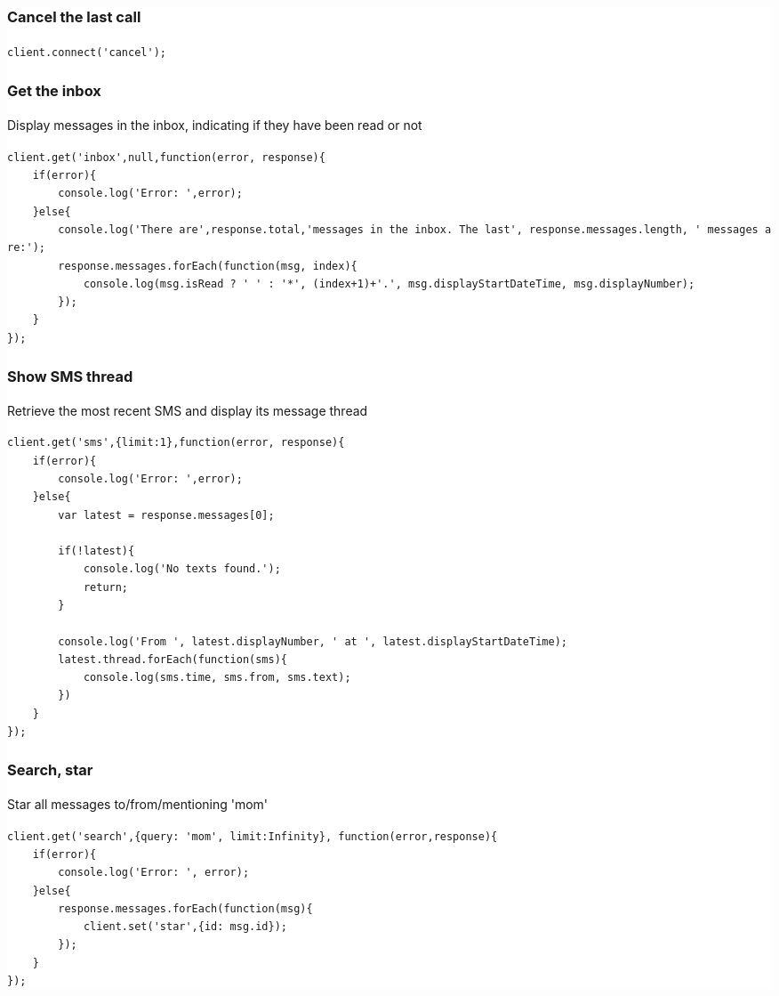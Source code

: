 ### Cancel the last call

	client.connect('cancel');

### Get the inbox 
Display messages in the inbox, indicating if they have been read or not

	client.get('inbox',null,function(error, response){
		if(error){
			console.log('Error: ',error);
		}else{
			console.log('There are',response.total,'messages in the inbox. The last', response.messages.length, ' messages are:');
			response.messages.forEach(function(msg, index){
				console.log(msg.isRead ? ' ' : '*', (index+1)+'.', msg.displayStartDateTime, msg.displayNumber);
			});
		}
	});

### Show SMS thread
Retrieve the most recent SMS and display its message thread
	
	client.get('sms',{limit:1},function(error, response){
		if(error){
			console.log('Error: ',error);
		}else{
			var latest = response.messages[0];
			
			if(!latest){ 
				console.log('No texts found.');
				return; 
			}
			
			console.log('From ', latest.displayNumber, ' at ', latest.displayStartDateTime);
			latest.thread.forEach(function(sms){
				console.log(sms.time, sms.from, sms.text);
			})
		}
	});

### Search, star
Star all messages to/from/mentioning 'mom'
	
	client.get('search',{query: 'mom', limit:Infinity}, function(error,response){
		if(error){
			console.log('Error: ', error);
		}else{
			response.messages.forEach(function(msg){
				client.set('star',{id: msg.id});
			});
		}
	});
	